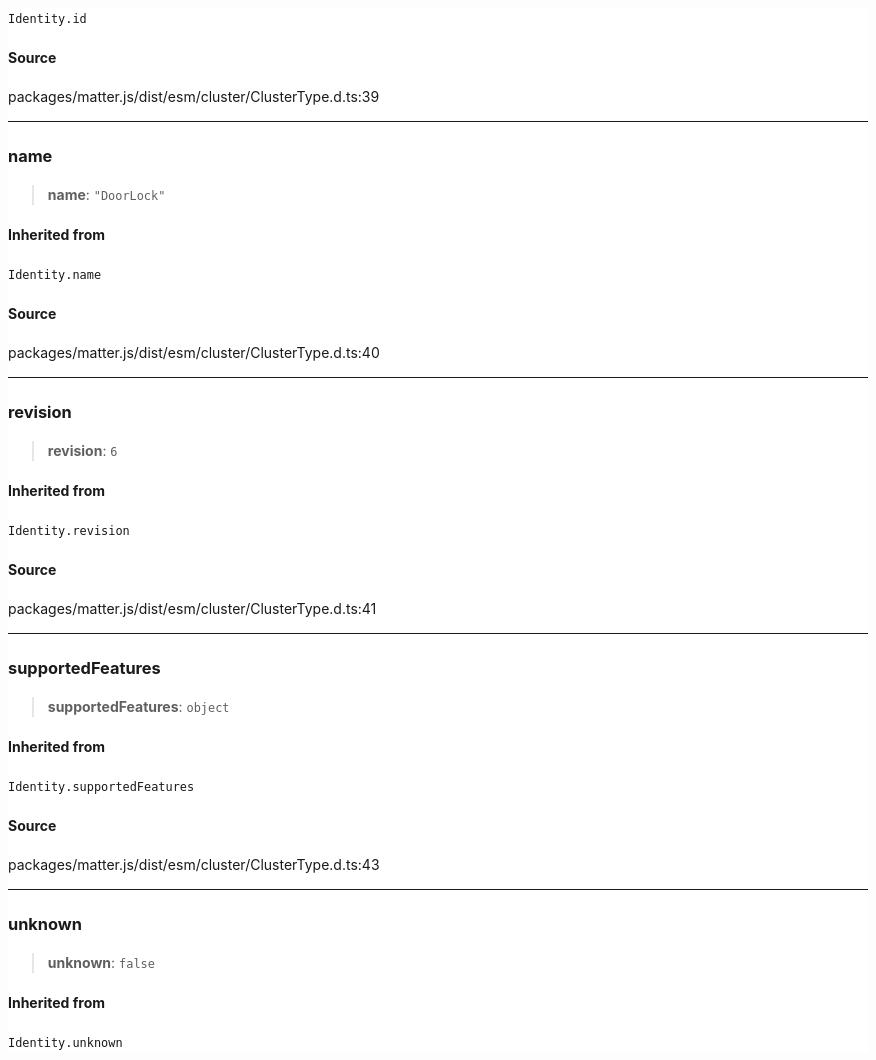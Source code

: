 `Identity.id`

#### Source

packages/matter.js/dist/esm/cluster/ClusterType.d.ts:39

***

### name

> **name**: `"DoorLock"`

#### Inherited from

`Identity.name`

#### Source

packages/matter.js/dist/esm/cluster/ClusterType.d.ts:40

***

### revision

> **revision**: `6`

#### Inherited from

`Identity.revision`

#### Source

packages/matter.js/dist/esm/cluster/ClusterType.d.ts:41

***

### supportedFeatures

> **supportedFeatures**: `object`

#### Inherited from

`Identity.supportedFeatures`

#### Source

packages/matter.js/dist/esm/cluster/ClusterType.d.ts:43

***

### unknown

> **unknown**: `false`

#### Inherited from

`Identity.unknown`
